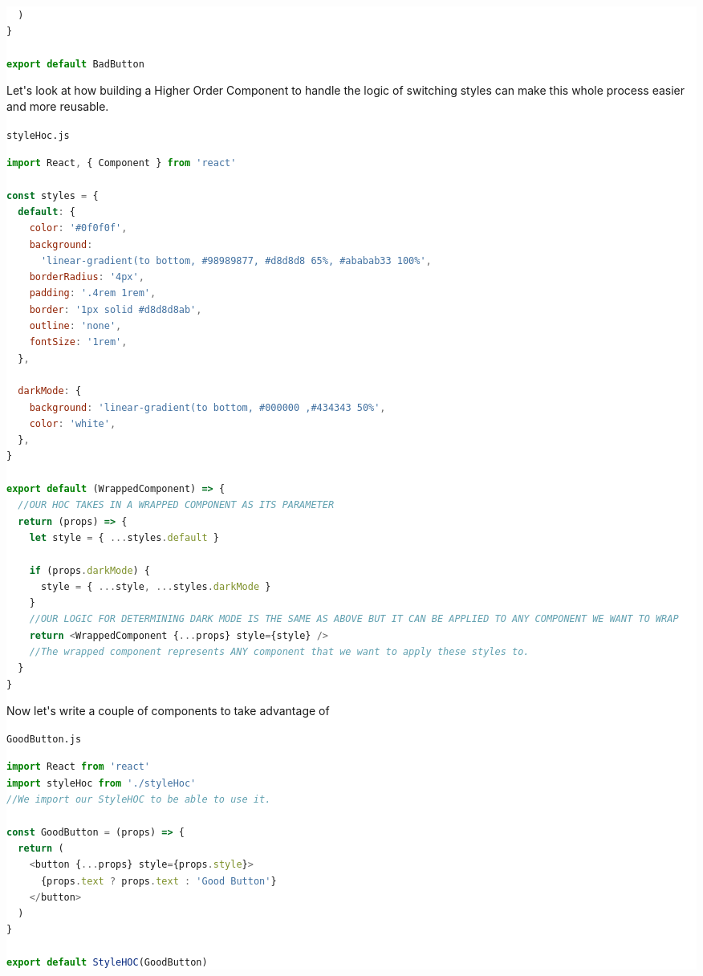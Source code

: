 ```js
  )
}

export default BadButton
```

Let's look at how building a Higher Order Component to handle the logic of switching styles can make this whole process easier and more reusable.

<summary><code>styleHoc.js</code></summary>

```js
import React, { Component } from 'react'

const styles = {
  default: {
    color: '#0f0f0f',
    background:
      'linear-gradient(to bottom, #98989877, #d8d8d8 65%, #ababab33 100%',
    borderRadius: '4px',
    padding: '.4rem 1rem',
    border: '1px solid #d8d8d8ab',
    outline: 'none',
    fontSize: '1rem',
  },

  darkMode: {
    background: 'linear-gradient(to bottom, #000000 ,#434343 50%',
    color: 'white',
  },
}

export default (WrappedComponent) => {
  //OUR HOC TAKES IN A WRAPPED COMPONENT AS ITS PARAMETER
  return (props) => {
    let style = { ...styles.default }

    if (props.darkMode) {
      style = { ...style, ...styles.darkMode }
    }
    //OUR LOGIC FOR DETERMINING DARK MODE IS THE SAME AS ABOVE BUT IT CAN BE APPLIED TO ANY COMPONENT WE WANT TO WRAP
    return <WrappedComponent {...props} style={style} />
    //The wrapped component represents ANY component that we want to apply these styles to.
  }
}
```

Now let's write a couple of components to take advantage of

<summary><code>GoodButton.js</code></summary>

```js
import React from 'react'
import styleHoc from './styleHoc'
//We import our StyleHOC to be able to use it.

const GoodButton = (props) => {
  return (
    <button {...props} style={props.style}>
      {props.text ? props.text : 'Good Button'}
    </button>
  )
}

export default StyleHOC(GoodButton)
```